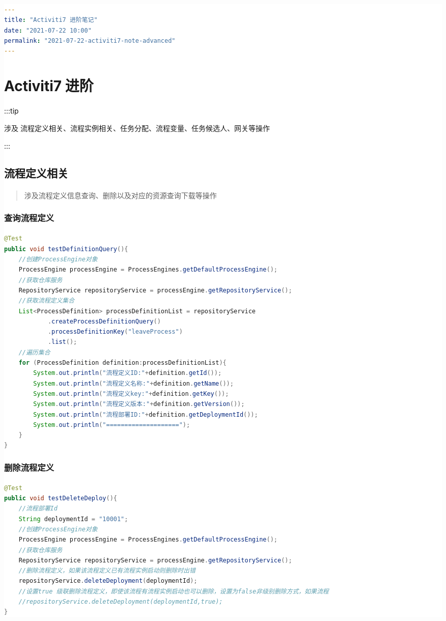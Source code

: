 ```yaml
---
title: "Activiti7 进阶笔记"
date: "2021-07-22 10:00"
permalink: "2021-07-22-activiti7-note-advanced"
---
```


# Activiti7 进阶

:::tip

涉及 流程定义相关、流程实例相关、任务分配、流程变量、任务候选人、网关等操作

:::

## 流程定义相关

> 涉及流程定义信息查询、删除以及对应的资源查询下载等操作

### 查询流程定义

```java
@Test
public void testDefinitionQuery(){
    //创建ProcessEngine对象
    ProcessEngine processEngine = ProcessEngines.getDefaultProcessEngine();
    //获取仓库服务
    RepositoryService repositoryService = processEngine.getRepositoryService();
    //获取流程定义集合
    List<ProcessDefinition> processDefinitionList = repositoryService
            .createProcessDefinitionQuery()
            .processDefinitionKey("leaveProcess")
            .list();
    //遍历集合
    for (ProcessDefinition definition:processDefinitionList){
        System.out.println("流程定义ID:"+definition.getId());
        System.out.println("流程定义名称:"+definition.getName());
        System.out.println("流程定义key:"+definition.getKey());
        System.out.println("流程定义版本:"+definition.getVersion());
        System.out.println("流程部署ID:"+definition.getDeploymentId());
        System.out.println("====================");
    }
}
```

### 删除流程定义

```java
@Test
public void testDeleteDeploy(){
    //流程部署Id
    String deploymentId = "10001";
    //创建ProcessEngine对象
    ProcessEngine processEngine = ProcessEngines.getDefaultProcessEngine();
    //获取仓库服务
    RepositoryService repositoryService = processEngine.getRepositoryService();
    //删除流程定义，如果该流程定义已有流程实例启动则删除时出错
    repositoryService.deleteDeployment(deploymentId);
    //设置true 级联删除流程定义，即使该流程有流程实例启动也可以删除，设置为false非级别删除方式，如果流程
    //repositoryService.deleteDeployment(deploymentId,true);
}
```
